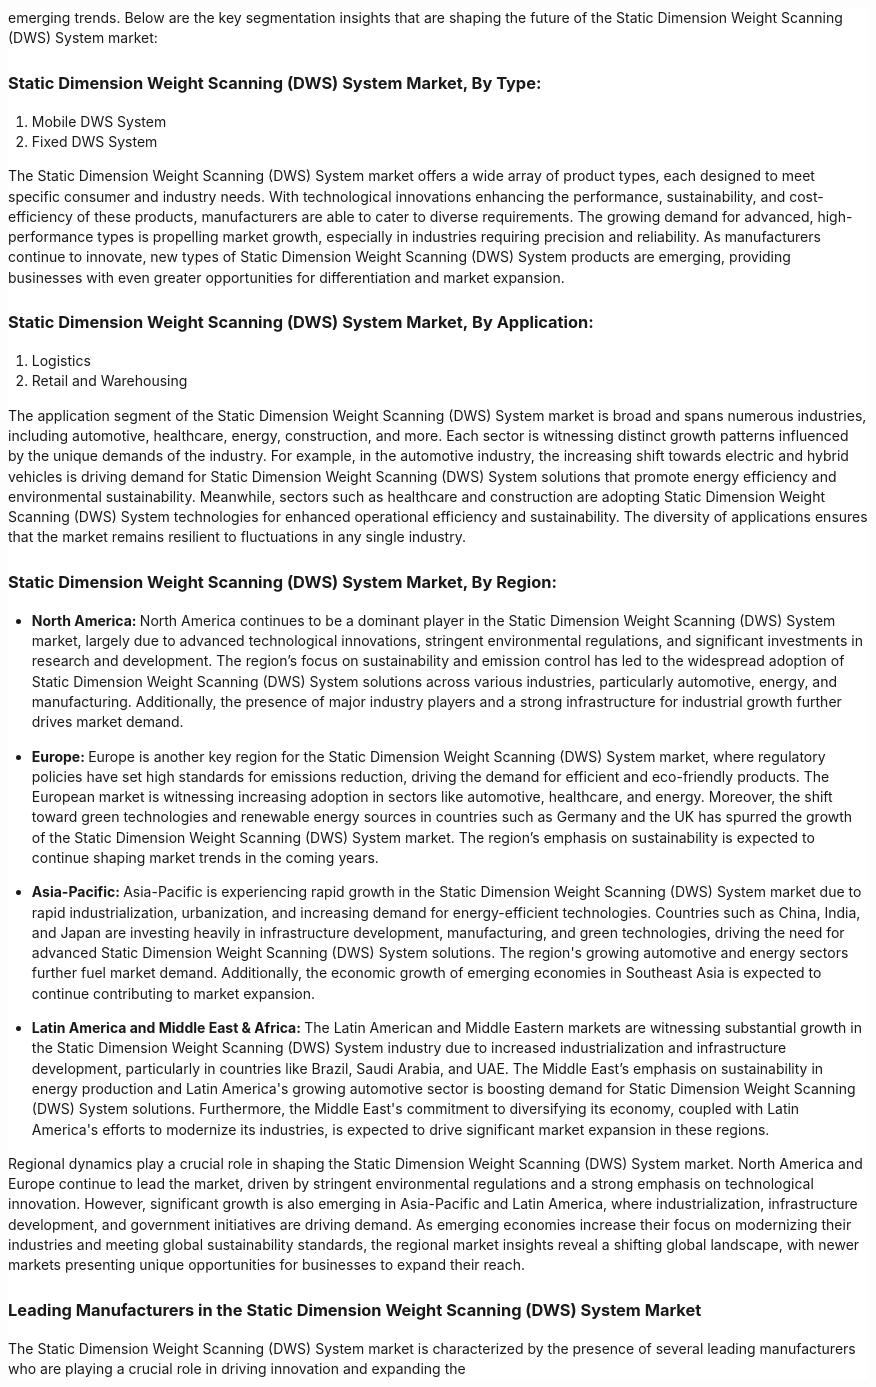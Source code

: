 emerging trends. Below are the key segmentation insights that are shaping the future of the Static Dimension Weight Scanning (DWS) System market:</p><h3><strong>Static Dimension Weight Scanning (DWS) System Market, By Type:<br /></strong></h3><ol><li>Mobile DWS System<li> Fixed DWS System</li></ol><p>The Static Dimension Weight Scanning (DWS) System market offers a wide array of product types, each designed to meet specific consumer and industry needs. With technological innovations enhancing the performance, sustainability, and cost-efficiency of these products, manufacturers are able to cater to diverse requirements. The growing demand for advanced, high-performance types is propelling market growth, especially in industries requiring precision and reliability. As manufacturers continue to innovate, new types of Static Dimension Weight Scanning (DWS) System products are emerging, providing businesses with even greater opportunities for differentiation and market expansion.</p><h3>Static Dimension Weight Scanning (DWS) System Market,&nbsp;By Application:</h3><ol><li>Logistics<li> Retail and Warehousing</li></ol><p>The application segment of the Static Dimension Weight Scanning (DWS) System market is broad and spans numerous industries, including automotive, healthcare, energy, construction, and more. Each sector is witnessing distinct growth patterns influenced by the unique demands of the industry. For example, in the automotive industry, the increasing shift towards electric and hybrid vehicles is driving demand for Static Dimension Weight Scanning (DWS) System solutions that promote energy efficiency and environmental sustainability. Meanwhile, sectors such as healthcare and construction are adopting Static Dimension Weight Scanning (DWS) System technologies for enhanced operational efficiency and sustainability. The diversity of applications ensures that the market remains resilient to fluctuations in any single industry.</p><h3>Static Dimension Weight Scanning (DWS) System Market, By Region:</h3><ul><li><p><strong>North America:&nbsp;</strong>North America continues to be a dominant player in the Static Dimension Weight Scanning (DWS) System market, largely due to advanced technological innovations, stringent environmental regulations, and significant investments in research and development. The region&rsquo;s focus on sustainability and emission control has led to the widespread adoption of Static Dimension Weight Scanning (DWS) System solutions across various industries, particularly automotive, energy, and manufacturing. Additionally, the presence of major industry players and a strong infrastructure for industrial growth further drives market demand.</p></li><li><p><strong><strong>Europe:&nbsp;</strong></strong>Europe is another key region for the Static Dimension Weight Scanning (DWS) System market, where regulatory policies have set high standards for emissions reduction, driving the demand for efficient and eco-friendly products. The European market is witnessing increasing adoption in sectors like automotive, healthcare, and energy. Moreover, the shift toward green technologies and renewable energy sources in countries such as Germany and the UK has spurred the growth of the Static Dimension Weight Scanning (DWS) System market. The region&rsquo;s emphasis on sustainability is expected to continue shaping market trends in the coming years.</p></li><li><p><strong><strong>Asia-Pacific:&nbsp;</strong></strong>Asia-Pacific is experiencing rapid growth in the Static Dimension Weight Scanning (DWS) System market due to rapid industrialization, urbanization, and increasing demand for energy-efficient technologies. Countries such as China, India, and Japan are investing heavily in infrastructure development, manufacturing, and green technologies, driving the need for advanced Static Dimension Weight Scanning (DWS) System solutions. The region's growing automotive and energy sectors further fuel market demand. Additionally, the economic growth of emerging economies in Southeast Asia is expected to continue contributing to market expansion.</p></li><li><p><strong><strong>Latin America and Middle East &amp; Africa:&nbsp;</strong></strong>The Latin American and Middle Eastern markets are witnessing substantial growth in the Static Dimension Weight Scanning (DWS) System industry due to increased industrialization and infrastructure development, particularly in countries like Brazil, Saudi Arabia, and UAE. The Middle East&rsquo;s emphasis on sustainability in energy production and Latin America's growing automotive sector is boosting demand for Static Dimension Weight Scanning (DWS) System solutions. Furthermore, the Middle East's commitment to diversifying its economy, coupled with Latin America's efforts to modernize its industries, is expected to drive significant market expansion in these regions.</p></li></ul><p>Regional dynamics play a crucial role in shaping the Static Dimension Weight Scanning (DWS) System market. North America and Europe continue to lead the market, driven by stringent environmental regulations and a strong emphasis on technological innovation. However, significant growth is also emerging in Asia-Pacific and Latin America, where industrialization, infrastructure development, and government initiatives are driving demand. As emerging economies increase their focus on modernizing their industries and meeting global sustainability standards, the regional market insights reveal a shifting global landscape, with newer markets presenting unique opportunities for businesses to expand their reach.</p><h3><strong>Leading Manufacturers in the Static Dimension Weight Scanning (DWS) System Market</strong></h3><p>The Static Dimension Weight Scanning (DWS) System market is characterized by the presence of several leading manufacturers who are playing a crucial role in driving innovation and expanding the